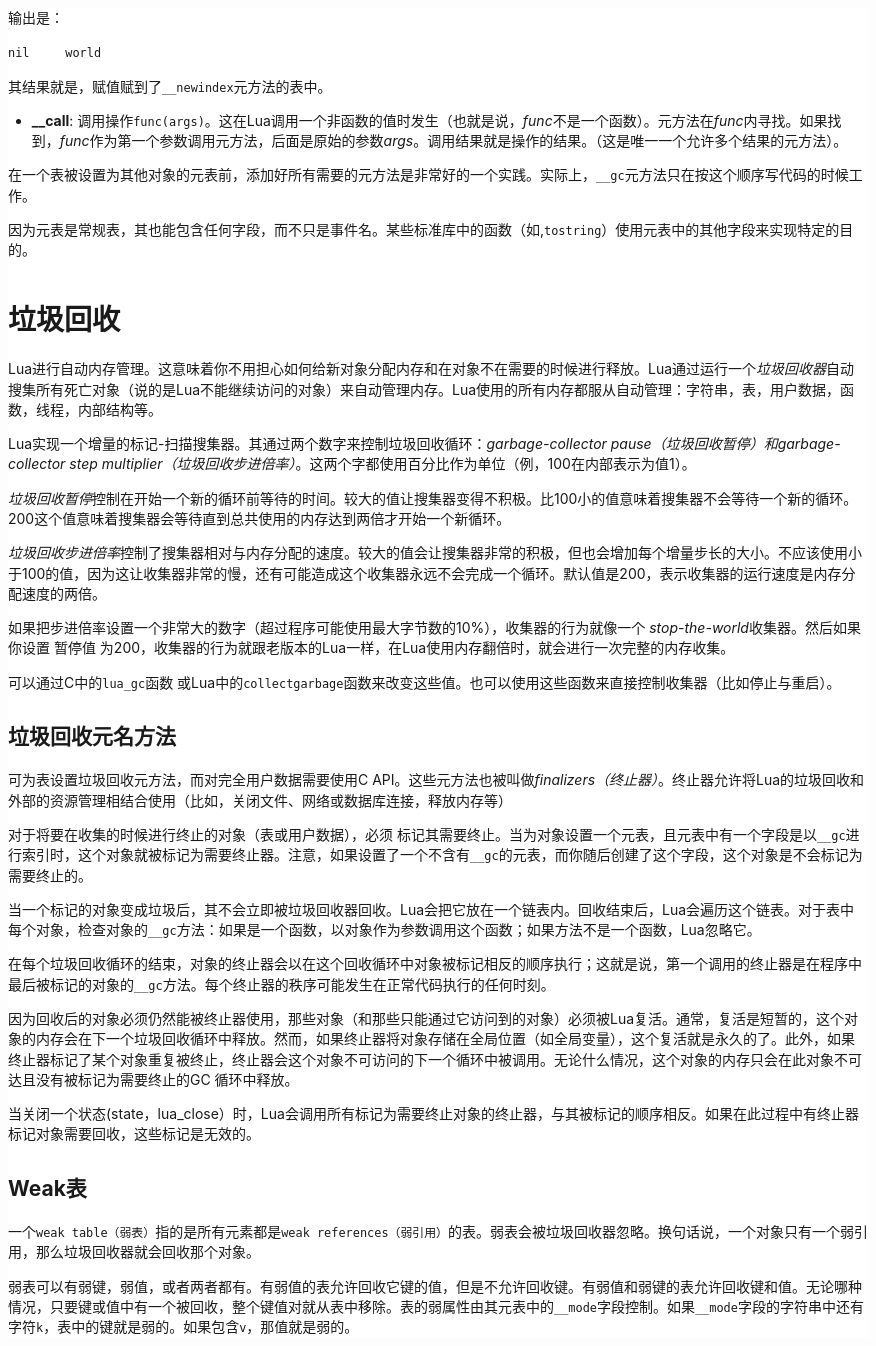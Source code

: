 输出是：

```
nil		world
```

其结果就是，赋值赋到了`__newindex`元方法的表中。

* **__call**: 调用操作`func(args)`。这在Lua调用一个非函数的值时发生（也就是说，*func*不是一个函数）。元方法在*func*内寻找。如果找到，*func*作为第一个参数调用元方法，后面是原始的参数*args*。调用结果就是操作的结果。（这是唯一一个允许多个结果的元方法）。

在一个表被设置为其他对象的元表前，添加好所有需要的元方法是非常好的一个实践。实际上，`__gc`元方法只在按这个顺序写代码的时候工作。

因为元表是常规表，其也能包含任何字段，而不只是事件名。某些标准库中的函数（如,`tostring`）使用元表中的其他字段来实现特定的目的。

# 垃圾回收
Lua进行自动内存管理。这意味着你不用担心如何给新对象分配内存和在对象不在需要的时候进行释放。Lua通过运行一个*垃圾回收器*自动搜集所有死亡对象（说的是Lua不能继续访问的对象）来自动管理内存。Lua使用的所有内存都服从自动管理：字符串，表，用户数据，函数，线程，内部结构等。

Lua实现一个增量的标记-扫描搜集器。其通过两个数字来控制垃圾回收循环：*garbage-collector pause（垃圾回收暂停）*和*garbage-collector step multiplier（垃圾回收步进倍率）*。这两个字都使用百分比作为单位（例，100在内部表示为值1）。

*垃圾回收暂停*控制在开始一个新的循环前等待的时间。较大的值让搜集器变得不积极。比100小的值意味着搜集器不会等待一个新的循环。200这个值意味着搜集器会等待直到总共使用的内存达到两倍才开始一个新循环。

*垃圾回收步进倍率*控制了搜集器相对与内存分配的速度。较大的值会让搜集器非常的积极，但也会增加每个增量步长的大小。不应该使用小于100的值，因为这让收集器非常的慢，还有可能造成这个收集器永远不会完成一个循环。默认值是200，表示收集器的运行速度是内存分配速度的两倍。

如果把步进倍率设置一个非常大的数字（超过程序可能使用最大字节数的10%），收集器的行为就像一个 *stop-the-world*收集器。然后如果你设置 暂停值 为200，收集器的行为就跟老版本的Lua一样，在Lua使用内存翻倍时，就会进行一次完整的内存收集。

可以通过C中的`lua_gc`函数 或Lua中的`collectgarbage`函数来改变这些值。也可以使用这些函数来直接控制收集器（比如停止与重启）。
## 垃圾回收元名方法
可为表设置垃圾回收元方法，而对完全用户数据需要使用C API。这些元方法也被叫做*finalizers（终止器）*。终止器允许将Lua的垃圾回收和外部的资源管理相结合使用（比如，关闭文件、网络或数据库连接，释放内存等）

对于将要在收集的时候进行终止的对象（表或用户数据），必须 标记其需要终止。当为对象设置一个元表，且元表中有一个字段是以`__gc`进行索引时，这个对象就被标记为需要终止器。注意，如果设置了一个不含有`__gc`的元表，而你随后创建了这个字段，这个对象是不会标记为需要终止的。

当一个标记的对象变成垃圾后，其不会立即被垃圾回收器回收。Lua会把它放在一个链表内。回收结束后，Lua会遍历这个链表。对于表中每个对象，检查对象的`__gc`方法：如果是一个函数，以对象作为参数调用这个函数；如果方法不是一个函数，Lua忽略它。

在每个垃圾回收循环的结束，对象的终止器会以在这个回收循环中对象被标记相反的顺序执行；这就是说，第一个调用的终止器是在程序中最后被标记的对象的`__gc`方法。每个终止器的秩序可能发生在正常代码执行的任何时刻。

因为回收后的对象必须仍然能被终止器使用，那些对象（和那些只能通过它访问到的对象）必须被Lua复活。通常，复活是短暂的，这个对象的内存会在下一个垃圾回收循环中释放。然而，如果终止器将对象存储在全局位置（如全局变量），这个复活就是永久的了。此外，如果终止器标记了某个对象重复被终止，终止器会这个对象不可访问的下一个循环中被调用。无论什么情况，这个对象的内存只会在此对象不可达且没有被标记为需要终止的GC 循环中释放。

当关闭一个状态(state，lua_close）时，Lua会调用所有标记为需要终止对象的终止器，与其被标记的顺序相反。如果在此过程中有终止器标记对象需要回收，这些标记是无效的。


## Weak表

一个`weak table（弱表）`指的是所有元素都是`weak references（弱引用）`的表。弱表会被垃圾回收器忽略。换句话说，一个对象只有一个弱引用，那么垃圾回收器就会回收那个对象。

弱表可以有弱键，弱值，或者两者都有。有弱值的表允许回收它键的值，但是不允许回收键。有弱值和弱键的表允许回收键和值。无论哪种情况，只要键或值中有一个被回收，整个键值对就从表中移除。表的弱属性由其元表中的`__mode`字段控制。如果`__mode`字段的字符串中还有字符`k`，表中的键就是弱的。如果包含`v`，那值就是弱的。
